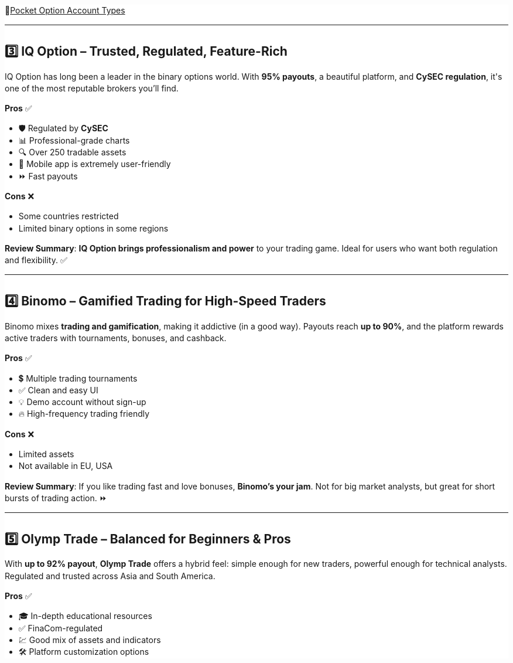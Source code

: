 🔸[Pocket Option Account Types](https://github.com/BinaryOptionsTrader/Pocket-Option-trade/blob/main/Pocket%20Option%20Account%20Types%20-%20Which%20is%20Better%20for%20beginners%3F.md)


---

## 3️⃣ **IQ Option – Trusted, Regulated, Feature-Rich**

IQ Option has long been a leader in the binary options world. With **95% payouts**, a beautiful platform, and **CySEC regulation**, it's one of the most reputable brokers you’ll find.

**Pros** ✅  
- 🛡️ Regulated by **CySEC**  
- 📊 Professional-grade charts  
- 🔍 Over 250 tradable assets  
- 📱 Mobile app is extremely user-friendly  
- ⏩ Fast payouts  

**Cons** ❌  
- Some countries restricted  
- Limited binary options in some regions

**Review Summary**: **IQ Option brings professionalism and power** to your trading game. Ideal for users who want both regulation and flexibility. ✅

---

## 4️⃣ **Binomo – Gamified Trading for High-Speed Traders**

Binomo mixes **trading and gamification**, making it addictive (in a good way). Payouts reach **up to 90%**, and the platform rewards active traders with tournaments, bonuses, and cashback.

**Pros** ✅  
- 💲 Multiple trading tournaments  
- ✅ Clean and easy UI  
- 💡 Demo account without sign-up  
- 🔥 High-frequency trading friendly

**Cons** ❌  
- Limited assets  
- Not available in EU, USA

**Review Summary**: If you like trading fast and love bonuses, **Binomo’s your jam**. Not for big market analysts, but great for short bursts of trading action. ⏩

---

## 5️⃣ **Olymp Trade – Balanced for Beginners & Pros**

With **up to 92% payout**, **Olymp Trade** offers a hybrid feel: simple enough for new traders, powerful enough for technical analysts. Regulated and trusted across Asia and South America.

**Pros** ✅  
- 🎓 In-depth educational resources  
- ✅ FinaCom-regulated  
- 💹 Good mix of assets and indicators  
- 🛠️ Platform customization options  
